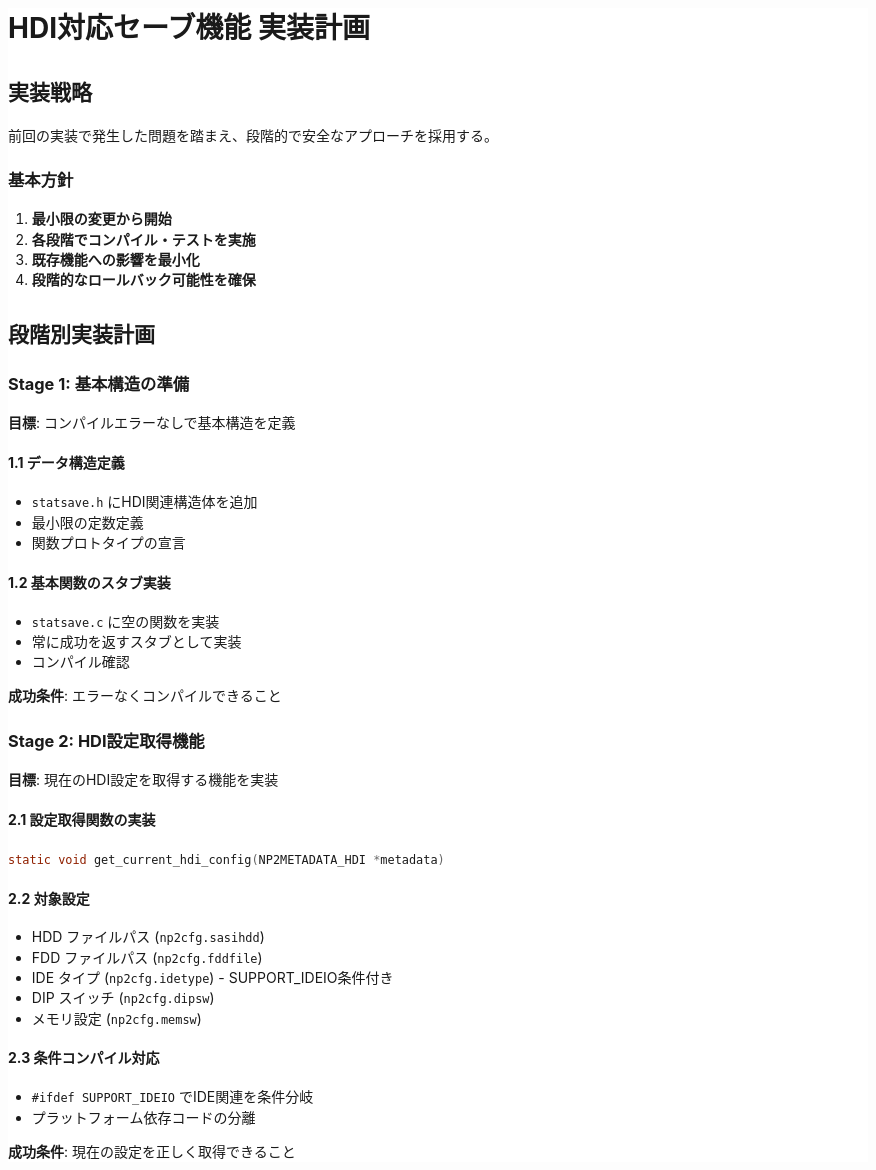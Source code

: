 # HDI対応セーブ機能 実装計画

## 実装戦略

前回の実装で発生した問題を踏まえ、段階的で安全なアプローチを採用する。

### 基本方針
1. **最小限の変更から開始**
2. **各段階でコンパイル・テストを実施**
3. **既存機能への影響を最小化**
4. **段階的なロールバック可能性を確保**

## 段階別実装計画

### Stage 1: 基本構造の準備
**目標**: コンパイルエラーなしで基本構造を定義

#### 1.1 データ構造定義
- `statsave.h` にHDI関連構造体を追加
- 最小限の定数定義
- 関数プロトタイプの宣言

#### 1.2 基本関数のスタブ実装
- `statsave.c` に空の関数を実装
- 常に成功を返すスタブとして実装
- コンパイル確認

**成功条件**: エラーなくコンパイルできること

### Stage 2: HDI設定取得機能
**目標**: 現在のHDI設定を取得する機能を実装

#### 2.1 設定取得関数の実装
```c
static void get_current_hdi_config(NP2METADATA_HDI *metadata)
```

#### 2.2 対象設定
- HDD ファイルパス (`np2cfg.sasihdd`)
- FDD ファイルパス (`np2cfg.fddfile`) 
- IDE タイプ (`np2cfg.idetype`) - SUPPORT_IDEIO条件付き
- DIP スイッチ (`np2cfg.dipsw`)
- メモリ設定 (`np2cfg.memsw`)

#### 2.3 条件コンパイル対応
- `#ifdef SUPPORT_IDEIO` でIDE関連を条件分岐
- プラットフォーム依存コードの分離

**成功条件**: 現在の設定を正しく取得できること
